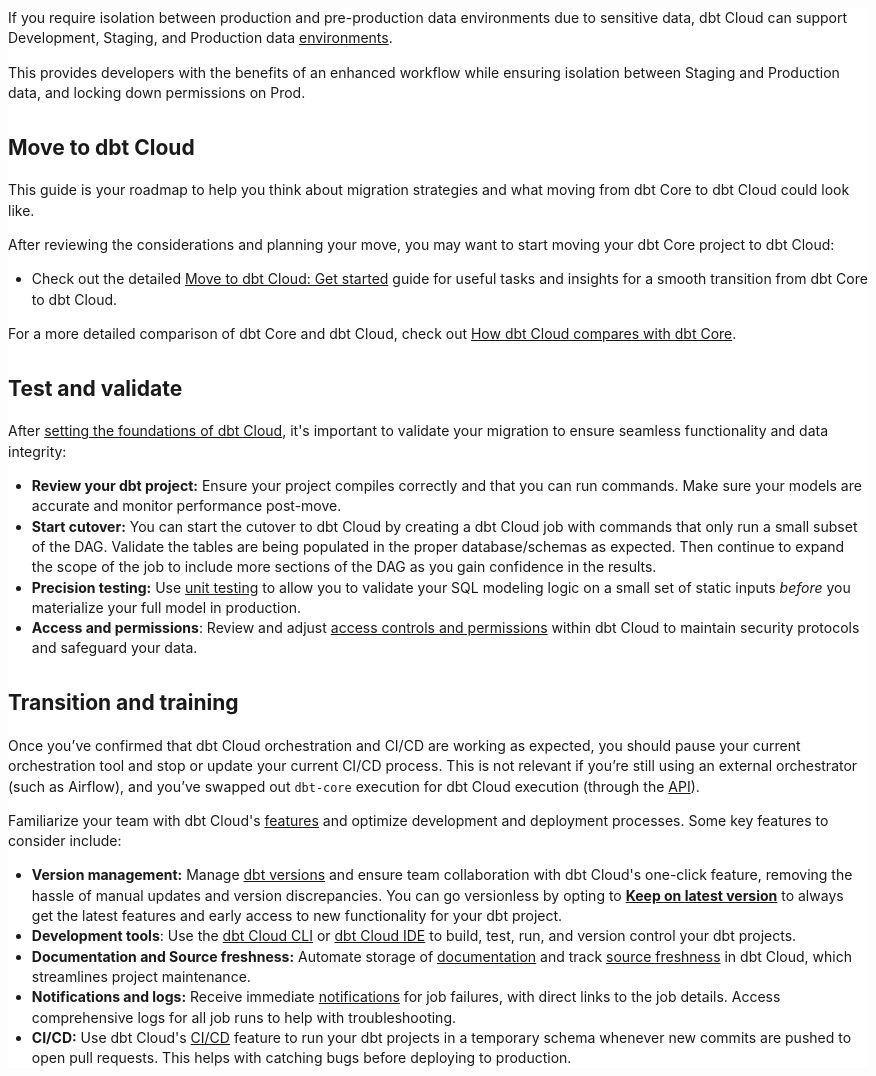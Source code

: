 If you require isolation between production and pre-production data environments due to sensitive data, dbt Cloud can support Development, Staging, and Production data [environments](/docs/dbt-cloud-environments).

This provides developers with the benefits of an enhanced workflow while ensuring isolation between Staging and Production data, and locking down permissions on Prod.

</Expandable>

## Move to dbt Cloud

This guide is your roadmap to help you think about migration strategies and what moving from dbt Core to dbt Cloud could look like.

After reviewing the considerations and planning your move, you may want to start moving your dbt Core project to dbt Cloud:
- Check out the detailed [Move to dbt Cloud: Get started](/guides/core-to-cloud-1?step=1) guide for useful tasks and insights for a smooth transition from dbt Core to dbt Cloud.

For a more detailed comparison of dbt Core and dbt Cloud, check out [How dbt Cloud compares with dbt Core](https://www.getdbt.com/product/dbt-core-vs-dbt-cloud).

## Test and validate

After [setting the foundations of dbt Cloud](https://docs.getdbt.com/guides/core-to-cloud-1?step=1), it's important to validate your migration to ensure seamless functionality and data integrity:

- **Review your dbt project:** Ensure your project compiles correctly and that you can run commands. Make sure your models are accurate and monitor performance post-move.
- **Start cutover:** You can start the cutover to dbt Cloud by creating a dbt Cloud job with commands that only run a small subset of the DAG. Validate the tables are being populated in the proper database/schemas as expected. Then continue to expand the scope of the job to include more sections of the DAG as you gain confidence in the results.
- **Precision testing:** Use [unit testing](/docs/build/unit-tests) to allow you to validate your SQL modeling logic on a small set of static inputs *before* you materialize your full model in production.
- **Access and permissions**: Review and adjust [access controls and permissions](/docs/cloud/manage-access/about-user-access) within dbt Cloud to maintain security protocols and safeguard your data.

## Transition and training

Once you’ve confirmed that dbt Cloud orchestration and CI/CD are working as expected, you should pause your current orchestration tool and stop or update your current CI/CD process. This is not relevant if you’re still using an external orchestrator (such as Airflow), and you’ve swapped out `dbt-core` execution for dbt Cloud execution (through the [API](/docs/dbt-cloud-apis/overview)).

Familiarize your team with dbt Cloud's [features](/docs/cloud/about-cloud/dbt-cloud-features) and optimize development and deployment processes. Some key features to consider include:
- **Version management:** Manage [dbt versions](/docs/dbt-versions/upgrade-dbt-version-in-cloud) and ensure team collaboration with dbt Cloud's one-click feature, removing the hassle of manual updates and version discrepancies. You can go versionless by opting to **[Keep on latest version](/docs/dbt-versions/upgrade-dbt-version-in-cloud#keep-on-latest-version)** to always get the latest features and early access to new functionality for your dbt project.
- **Development tools**: Use the [dbt Cloud CLI](/docs/cloud/cloud-cli-installation) or [dbt Cloud IDE](/docs/cloud/dbt-cloud-ide/develop-in-the-cloud) to build, test, run, and version control your dbt projects.
- **Documentation and Source freshness:**  Automate storage of [documentation](/docs/build/documentation) and track [source freshness](/docs/deploy/source-freshness) in dbt Cloud, which streamlines project maintenance.
- **Notifications and logs:** Receive immediate [notifications](/docs/deploy/monitor-jobs) for job failures, with direct links to the job details. Access comprehensive logs for all job runs to help with troubleshooting.
- **CI/CD:** Use dbt Cloud's [CI/CD](/docs/deploy/ci-jobs) feature to run your dbt projects in a temporary schema whenever new commits are pushed to open pull requests. This helps with catching bugs before deploying to production.
